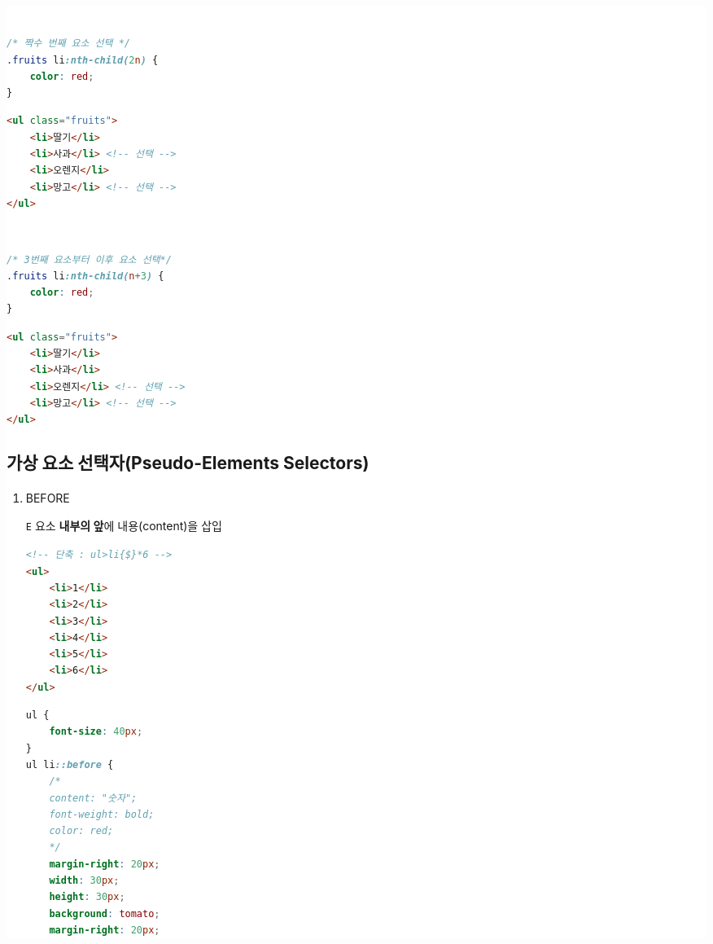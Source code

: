    <br>

   ```css
   /* 짝수 번째 요소 선택 */
   .fruits li:nth-child(2n) {
       color: red;
   }
   ```

   ```html
   <ul class="fruits">
       <li>딸기</li>
       <li>사과</li> <!-- 선택 -->
       <li>오렌지</li>
       <li>망고</li> <!-- 선택 -->
   </ul>
   ```

   <br>

   ```css
   /* 3번째 요소부터 이후 요소 선택*/
   .fruits li:nth-child(n+3) {
       color: red;
   }
   ```

   ```html
   <ul class="fruits">
       <li>딸기</li>
       <li>사과</li>
       <li>오렌지</li> <!-- 선택 -->
       <li>망고</li> <!-- 선택 -->
   </ul>
   ```

## 가상 요소 선택자(Pseudo-Elements Selectors)

1. BEFORE

   `E` 요소 **내부의 앞**에 내용(content)을 삽입

   ```html
   <!-- 단축 : ul>li{$}*6 -->
   <ul>
       <li>1</li>
       <li>2</li>
       <li>3</li>
       <li>4</li>
       <li>5</li>
       <li>6</li>
   </ul>
   ```

   ```css
   ul {
       font-size: 40px;
   }
   ul li::before {
       /*
       content: "숫자";
       font-weight: bold;
       color: red;
       */
       margin-right: 20px;
       width: 30px;
       height: 30px;
       background: tomato;
       margin-right: 20px;
   ```
